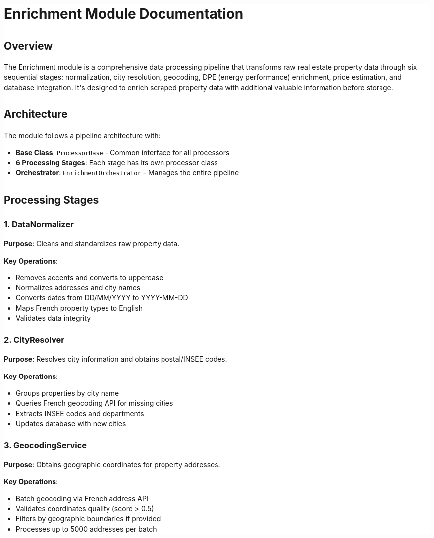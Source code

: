 # Enrichment Module Documentation

## Overview

The Enrichment module is a comprehensive data processing pipeline that transforms raw real estate property data through six sequential stages: normalization, city resolution, geocoding, DPE (energy performance) enrichment, price estimation, and database integration. It's designed to enrich scraped property data with additional valuable information before storage.

## Architecture

The module follows a pipeline architecture with:

- **Base Class**: `ProcessorBase` - Common interface for all processors
- **6 Processing Stages**: Each stage has its own processor class
- **Orchestrator**: `EnrichmentOrchestrator` - Manages the entire pipeline

## Processing Stages

### 1. DataNormalizer

**Purpose**: Cleans and standardizes raw property data.

**Key Operations**:

- Removes accents and converts to uppercase
- Normalizes addresses and city names
- Converts dates from DD/MM/YYYY to YYYY-MM-DD
- Maps French property types to English
- Validates data integrity

### 2. CityResolver

**Purpose**: Resolves city information and obtains postal/INSEE codes.

**Key Operations**:

- Groups properties by city name
- Queries French geocoding API for missing cities
- Extracts INSEE codes and departments
- Updates database with new cities

### 3. GeocodingService

**Purpose**: Obtains geographic coordinates for property addresses.

**Key Operations**:

- Batch geocoding via French address API
- Validates coordinates quality (score > 0.5)
- Filters by geographic boundaries if provided
- Processes up to 5000 addresses per batch
